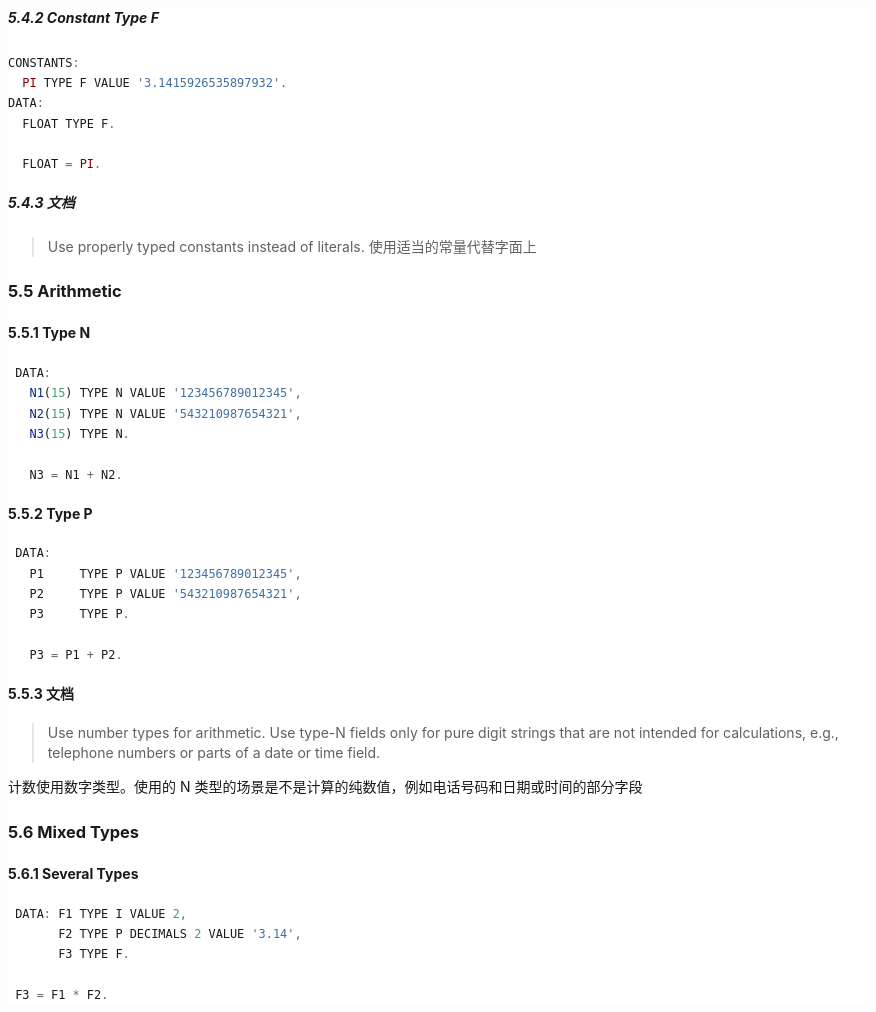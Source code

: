##### 5.4.2 Constant Type F

```javascript
CONSTANTS:
  PI TYPE F VALUE '3.1415926535897932'.
DATA:
  FLOAT TYPE F.

  FLOAT = PI.
```

##### 5.4.3 文档

> Use properly typed constants instead of literals. 
使用适当的常量代替字面上

### 5.5 Arithmetic 

#### 5.5.1 Type N 

```javascript
 DATA:
   N1(15) TYPE N VALUE '123456789012345',
   N2(15) TYPE N VALUE '543210987654321',
   N3(15) TYPE N.

   N3 = N1 + N2.
```

#### 5.5.2 Type P

```javascript
 DATA:
   P1     TYPE P VALUE '123456789012345',
   P2     TYPE P VALUE '543210987654321',
   P3     TYPE P.

   P3 = P1 + P2.
```

#### 5.5.3 文档

> Use number types for arithmetic. Use type-N fields only for pure 
 digit strings that are not intended for calculations, e.g., 
 telephone numbers or parts of a date or time field. 

计数使用数字类型。使用的 N 类型的场景是不是计算的纯数值，例如电话号码和日期或时间的部分字段

### 5.6 Mixed Types 

#### 5.6.1 Several Types 

```javascript
 DATA: F1 TYPE I VALUE 2,
       F2 TYPE P DECIMALS 2 VALUE '3.14',
       F3 TYPE F.

 F3 = F1 * F2.
```
